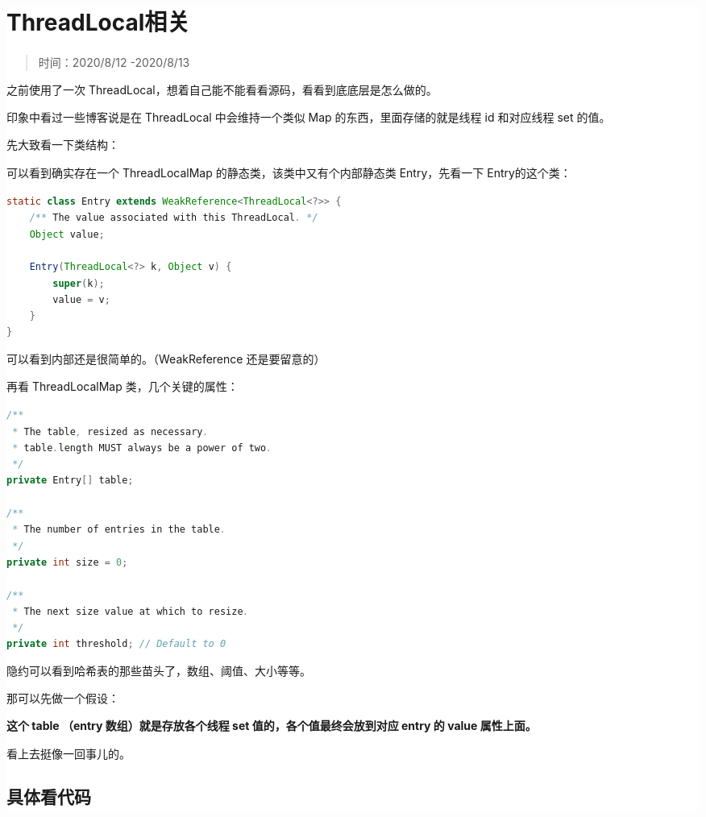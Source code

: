 # ThreadLocal相关

>  时间：2020/8/12 -2020/8/13

之前使用了一次 ThreadLocal，想着自己能不能看看源码，看看到底底层是怎么做的。

印象中看过一些博客说是在 ThreadLocal 中会维持一个类似 Map 的东西，里面存储的就是线程 id 和对应线程 set 的值。

先大致看一下类结构：

可以看到确实存在一个 ThreadLocalMap 的静态类，该类中又有个内部静态类 Entry，先看一下 Entry的这个类：

```java
static class Entry extends WeakReference<ThreadLocal<?>> {
    /** The value associated with this ThreadLocal. */
    Object value;

    Entry(ThreadLocal<?> k, Object v) {
        super(k);
        value = v;
    }
}
```

可以看到内部还是很简单的。（WeakReference 还是要留意的）

再看 ThreadLocalMap 类，几个关键的属性：

```java
/**
 * The table, resized as necessary.
 * table.length MUST always be a power of two.
 */
private Entry[] table;

/**
 * The number of entries in the table.
 */
private int size = 0;

/**
 * The next size value at which to resize.
 */
private int threshold; // Default to 0
```

隐约可以看到哈希表的那些苗头了，数组、阈值、大小等等。

那可以先做一个假设：

**这个 table （entry 数组）就是存放各个线程 set 值的，各个值最终会放到对应 entry 的 value 属性上面。**

看上去挺像一回事儿的。

## 具体看代码
